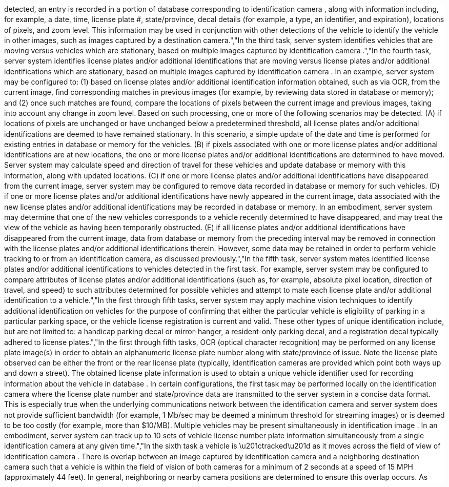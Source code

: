 detected, an entry is recorded in a portion of database  corresponding to identification camera , along with information including, for example, a date, time, license plate #, state\/province, decal details (for example, a type, an identifier, and expiration), locations of pixels, and zoom level. This information may be used in conjunction with other detections of the vehicle to identify the vehicle in other images, such as images captured by a destination camera.","In the third task, server system  identifies vehicles that are moving versus vehicles which are stationary, based on multiple images captured by identification camera .","In the fourth task, server system  identifies license plates and\/or additional identifications that are moving versus license plates and\/or additional identifications which are stationary, based on multiple images captured by identification camera . In an example, server system  may be configured to: (1) based on license plates and\/or additional identification information obtained, such as via OCR, from the current image, find corresponding matches in previous images (for example, by reviewing data stored in database  or memory); and (2) once such matches are found, compare the locations of pixels between the current image and previous images, taking into account any change in zoom level. Based on such processing, one or more of the following scenarios may be detected. (A) if locations of pixels are unchanged or have unchanged below a predetermined threshold, all license plates and\/or additional identifications are deemed to have remained stationary. In this scenario, a simple update of the date and time is performed for existing entries in database  or memory for the vehicles. (B) if pixels associated with one or more license plates and\/or additional identifications are at new locations, the one or more license plates and\/or additional identifications are determined to have moved. Server system  may calculate speed and direction of travel for these vehicles and update database  or memory with this information, along with updated locations. (C) if one or more license plates and\/or additional identifications have disappeared from the current image, server system  may be configured to remove data recorded in database  or memory for such vehicles. (D) if one or more license plates and\/or additional identifications have newly appeared in the current image, data associated with the new license plates and\/or additional identifications may be recorded in database  or memory. In an embodiment, server system  may determine that one of the new vehicles corresponds to a vehicle recently determined to have disappeared, and may treat the view of the vehicle as having been temporarily obstructed. (E) if all license plates and\/or additional identifications have disappeared from the current image, data from database  or memory from the preceding interval may be removed in connection with the license plates and\/or additional identifications therein. However, some data may be retained in order to perform vehicle tracking to or from an identification camera, as discussed previously.","In the fifth task, server system  mates identified license plates and\/or additional identifications to vehicles detected in the first task. For example, server system  may be configured to compare attributes of license plates and\/or additional identifications (such as, for example, absolute pixel location, direction of travel, and speed) to such attributes determined for possible vehicles and attempt to mate each license plate and\/or additional identification to a vehicle.","In the first through fifth tasks, server system  may apply machine vision techniques to identify additional identification on vehicles for the purpose of confirming that either the particular vehicle is eligibility of parking in a particular parking space, or the vehicle license registration is current and valid. These other types of unique identification include, but are not limited to: a handicap parking decal or mirror-hanger, a resident-only parking decal, and a registration decal typically adhered to license plates.","In the first through fifth tasks, OCR (optical character recognition) may be performed on any license plate image(s) in order to obtain an alphanumeric license plate number along with state\/province of issue. Note the license plate observed can be either the front or the rear license plate (typically, identification cameras are provided which point both ways up and down a street). The obtained license plate information is used to obtain a unique vehicle identifier used for recording information about the vehicle in database . In certain configurations, the first task may be performed locally on the identification camera where the license plate number and state\/province data are transmitted to the server system  in a concise data format. This is especially true when the underlying communications network between the identification camera  and server system  does not provide sufficient bandwidth (for example, 1 Mb\/sec may be deemed a minimum threshold for streaming images) or is deemed to be too costly (for example, more than $10\/MB). Multiple vehicles may be present simultaneously in identification image . In an embodiment, server system  can track up to 10 sets of vehicle license number plate information simultaneously from a single identification camera at any given time.","In the sixth task a vehicle is \u201ctracked\u201d as it moves across the field of view of identification camera . There is overlap between an image captured by identification camera  and a neighboring destination camera  such that a vehicle is within the field of vision of both cameras for a minimum of 2 seconds at a speed of 15 MPH (approximately 44 feet). In general, neighboring or nearby camera positions are determined to ensure this overlap occurs. As
